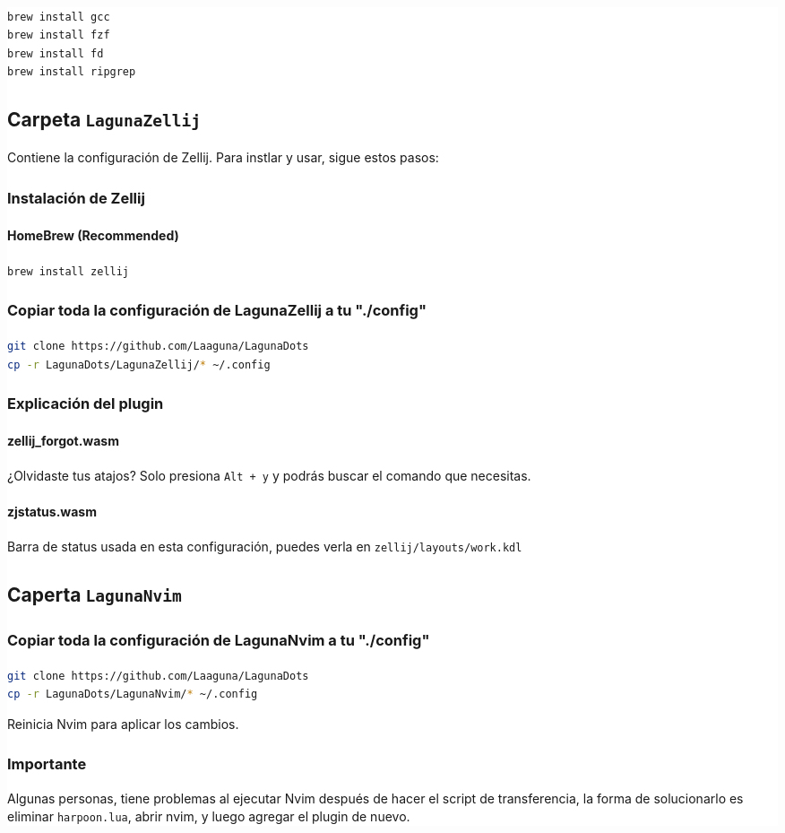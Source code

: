 ```bash
brew install gcc
brew install fzf
brew install fd
brew install ripgrep
```



## Carpeta `LagunaZellij`

Contiene la configuración de Zellij. Para instlar y usar, sigue estos pasos: 

### Instalación de Zellij

#### HomeBrew (Recommended)

`brew install zellij`

### Copiar toda la configuración de LagunaZellij a tu "./config"

```bash
git clone https://github.com/Laaguna/LagunaDots
cp -r LagunaDots/LagunaZellij/* ~/.config
```

### Explicación del plugin

#### zellij_forgot.wasm

¿Olvidaste tus atajos? Solo presiona `Alt + y` y podrás buscar el comando que necesitas.

#### zjstatus.wasm

Barra de status usada en esta configuración, puedes verla en `zellij/layouts/work.kdl`




## Caperta `LagunaNvim`

### Copiar toda la configuración de LagunaNvim a tu "./config"

```bash
git clone https://github.com/Laaguna/LagunaDots
cp -r LagunaDots/LagunaNvim/* ~/.config
```

Reinicia Nvim para aplicar los cambios.

### Importante

Algunas personas, tiene problemas al ejecutar Nvim después de hacer el script de transferencia, la forma de solucionarlo es eliminar ```harpoon.lua```, abrir nvim, y luego agregar el plugin de nuevo.
